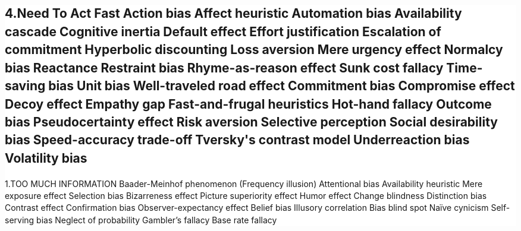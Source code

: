 

4.Need To Act Fast
Action bias
Affect heuristic
Automation bias
Availability cascade
Cognitive inertia
Default effect
Effort justification
Escalation of commitment
Hyperbolic discounting
Loss aversion
Mere urgency effect
Normalcy bias
Reactance
Restraint bias
Rhyme-as-reason effect
Sunk cost fallacy
Time-saving bias
Unit bias
Well-traveled road effect
Commitment bias
Compromise effect
Decoy effect
Empathy gap
Fast-and-frugal heuristics
Hot-hand fallacy
Outcome bias
Pseudocertainty effect
Risk aversion
Selective perception
Social desirability bias
Speed-accuracy trade-off
Tversky's contrast model
Underreaction bias
Volatility bias
---
1.TOO MUCH INFORMATION
Baader-Meinhof phenomenon (Frequency illusion)
Attentional bias
Availability heuristic
Mere exposure effect
Selection bias
Bizarreness effect
Picture superiority effect
Humor effect
Change blindness
Distinction bias
Contrast effect
Confirmation bias
Observer-expectancy effect
Belief bias
Illusory correlation
Bias blind spot
Naïve cynicism
Self-serving bias
Neglect of probability
Gambler’s fallacy
Base rate fallacy
